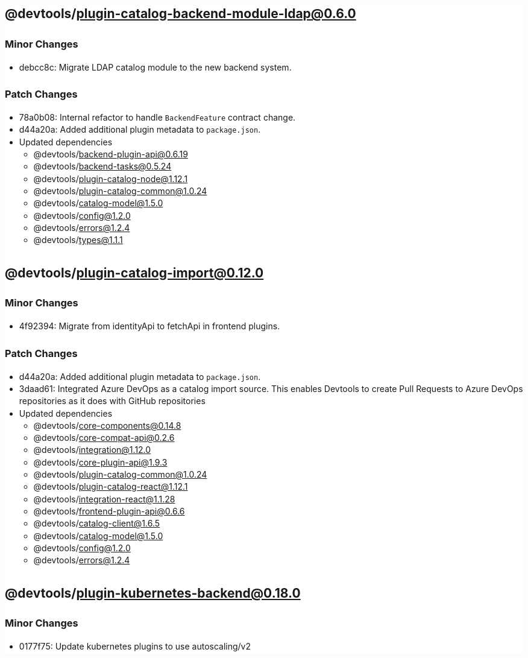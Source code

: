 ## @devtools/plugin-catalog-backend-module-ldap@0.6.0

### Minor Changes

- debcc8c: Migrate LDAP catalog module to the new backend system.

### Patch Changes

- 78a0b08: Internal refactor to handle `BackendFeature` contract change.
- d44a20a: Added additional plugin metadata to `package.json`.
- Updated dependencies
  - @devtools/backend-plugin-api@0.6.19
  - @devtools/backend-tasks@0.5.24
  - @devtools/plugin-catalog-node@1.12.1
  - @devtools/plugin-catalog-common@1.0.24
  - @devtools/catalog-model@1.5.0
  - @devtools/config@1.2.0
  - @devtools/errors@1.2.4
  - @devtools/types@1.1.1

## @devtools/plugin-catalog-import@0.12.0

### Minor Changes

- 4f92394: Migrate from identityApi to fetchApi in frontend plugins.

### Patch Changes

- d44a20a: Added additional plugin metadata to `package.json`.
- 3daad61: Integrated Azure DevOps as a catalog import source. This enables Devtools to create Pull Requests to Azure DevOps repositories as it does with GitHub repositories
- Updated dependencies
  - @devtools/core-components@0.14.8
  - @devtools/core-compat-api@0.2.6
  - @devtools/integration@1.12.0
  - @devtools/core-plugin-api@1.9.3
  - @devtools/plugin-catalog-common@1.0.24
  - @devtools/plugin-catalog-react@1.12.1
  - @devtools/integration-react@1.1.28
  - @devtools/frontend-plugin-api@0.6.6
  - @devtools/catalog-client@1.6.5
  - @devtools/catalog-model@1.5.0
  - @devtools/config@1.2.0
  - @devtools/errors@1.2.4

## @devtools/plugin-kubernetes-backend@0.18.0

### Minor Changes

- 0177f75: Update kubernetes plugins to use autoscaling/v2
